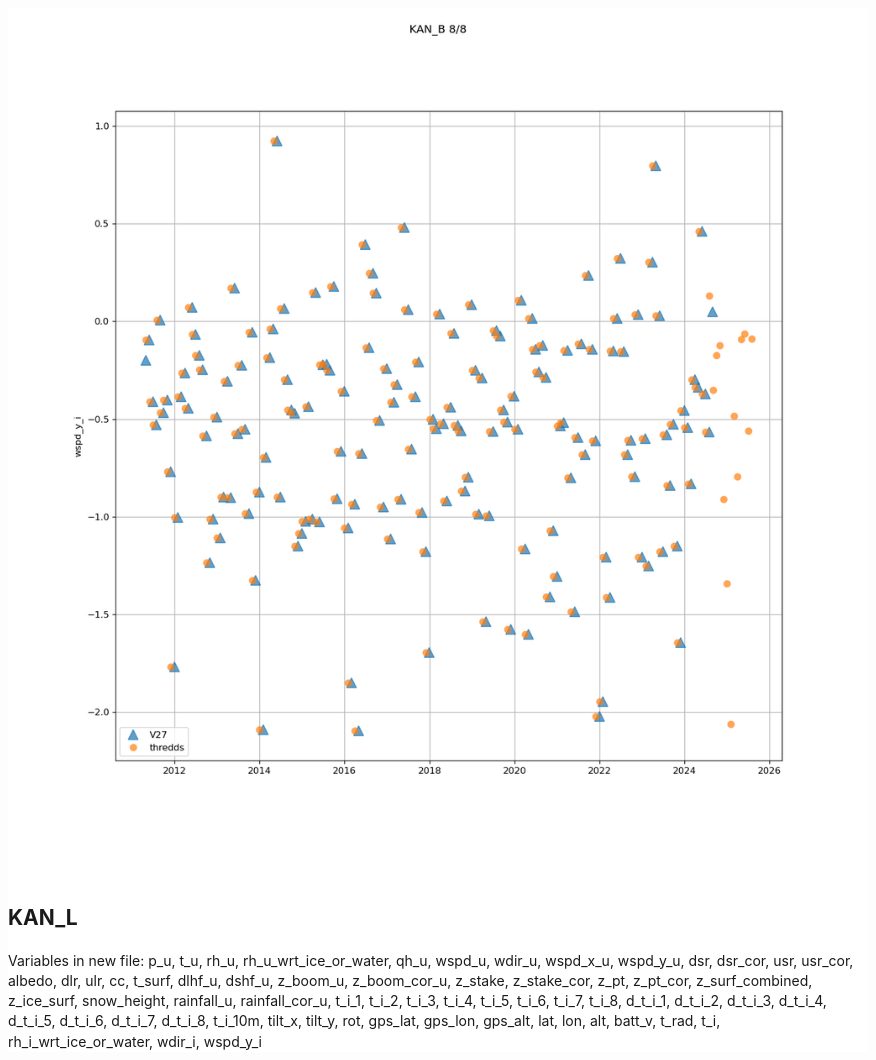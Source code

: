 ![KAN_B](../figures/V27_versus_thredds_month/KAN_B_7.png)
 
## KAN_L
Variables in new file:
p_u, t_u, rh_u, rh_u_wrt_ice_or_water, qh_u, wspd_u, wdir_u, wspd_x_u, wspd_y_u, dsr, dsr_cor, usr, usr_cor, albedo, dlr, ulr, cc, t_surf, dlhf_u, dshf_u, z_boom_u, z_boom_cor_u, z_stake, z_stake_cor, z_pt, z_pt_cor, z_surf_combined, z_ice_surf, snow_height, rainfall_u, rainfall_cor_u, t_i_1, t_i_2, t_i_3, t_i_4, t_i_5, t_i_6, t_i_7, t_i_8, d_t_i_1, d_t_i_2, d_t_i_3, d_t_i_4, d_t_i_5, d_t_i_6, d_t_i_7, d_t_i_8, t_i_10m, tilt_x, tilt_y, rot, gps_lat, gps_lon, gps_alt, lat, lon, alt, batt_v, t_rad, t_i, rh_i_wrt_ice_or_water, wdir_i, wspd_y_i
